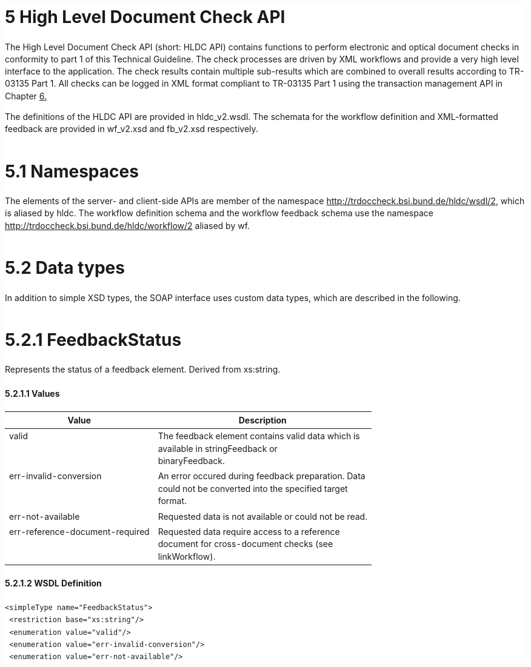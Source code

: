 # <span id="page-15-0"></span>5 High Level Document Check API

The High Level Document Check API (short: HLDC API) contains functions to perform electronic and optical document checks in conformity to part 1 of this Technical Guideline. The check processes are driven by XML workflows and provide a very high level interface to the application. The check results contain multiple sub-results which are combined to overall results according to TR-03135 Part 1. All checks can be logged in XML format compliant to TR-03135 Part 1 using the transaction management API in Chapter [6.](#page-83-0)

The definitions of the HLDC API are provided in hldc\_v2.wsdl. The schemata for the workflow definition and XML-formatted feedback are provided in wf\_v2.xsd and fb\_v2.xsd respectively.

# 5.1 Namespaces

The elements of the server- and client-side APIs are member of the namespace <http://trdoccheck.bsi.bund.de/hldc/wsdl/2>, which is aliased by hldc. The workflow definition schema and the workflow feedback schema use the namespace <http://trdoccheck.bsi.bund.de/hldc/workflow/2> aliased by wf.

# 5.2 Data types

In addition to simple XSD types, the SOAP interface uses custom data types, which are described in the following.

# 5.2.1 FeedbackStatus

Represents the status of a feedback element. Derived from xs:string.

#### 5.2.1.1 Values

| Value                           | Description                                                                                                       |
|---------------------------------|-------------------------------------------------------------------------------------------------------------------|
| valid                           | The feedback element contains valid data which is<br>available in stringFeedback or<br>binaryFeedback.            |
| err-invalid-conversion          | An error occured during feedback preparation. Data<br>could not be converted into the specified target<br>format. |
| err-not-available               | Requested data is not available or could not be read.                                                             |
| err-reference-document-required | Requested data require access to a reference<br>document for cross-document checks (see<br>linkWorkflow).         |

#### 5.2.1.2 WSDL Definition

```
<simpleType name="FeedbackStatus">
 <restriction base="xs:string"/>
 <enumeration value="valid"/>
 <enumeration value="err-invalid-conversion"/>
 <enumeration value="err-not-available"/>
```
